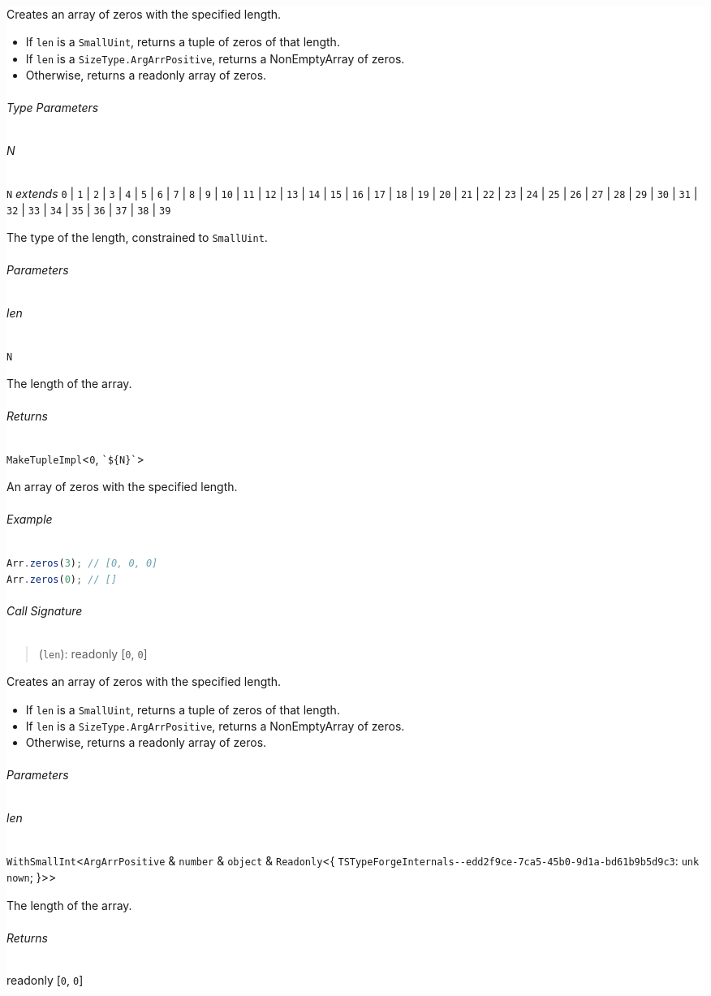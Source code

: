 Creates an array of zeros with the specified length.

- If `len` is a `SmallUint`, returns a tuple of zeros of that length.
- If `len` is a `SizeType.ArgArrPositive`, returns a NonEmptyArray of zeros.
- Otherwise, returns a readonly array of zeros.

###### Type Parameters

###### N

`N` _extends_ `0` \| `1` \| `2` \| `3` \| `4` \| `5` \| `6` \| `7` \| `8` \| `9` \| `10` \| `11` \| `12` \| `13` \| `14` \| `15` \| `16` \| `17` \| `18` \| `19` \| `20` \| `21` \| `22` \| `23` \| `24` \| `25` \| `26` \| `27` \| `28` \| `29` \| `30` \| `31` \| `32` \| `33` \| `34` \| `35` \| `36` \| `37` \| `38` \| `39`

The type of the length, constrained to `SmallUint`.

###### Parameters

###### len

`N`

The length of the array.

###### Returns

`MakeTupleImpl`\<`0`, `` `${N}` ``\>

An array of zeros with the specified length.

###### Example

```ts
Arr.zeros(3); // [0, 0, 0]
Arr.zeros(0); // []
```

###### Call Signature

> (`len`): readonly \[`0`, `0`\]

Creates an array of zeros with the specified length.

- If `len` is a `SmallUint`, returns a tuple of zeros of that length.
- If `len` is a `SizeType.ArgArrPositive`, returns a NonEmptyArray of zeros.
- Otherwise, returns a readonly array of zeros.

###### Parameters

###### len

`WithSmallInt`\<`ArgArrPositive` & `number` & `object` & `Readonly`\<\{ `TSTypeForgeInternals--edd2f9ce-7ca5-45b0-9d1a-bd61b9b5d9c3`: `unknown`; \}\>\>

The length of the array.

###### Returns

readonly \[`0`, `0`\]

